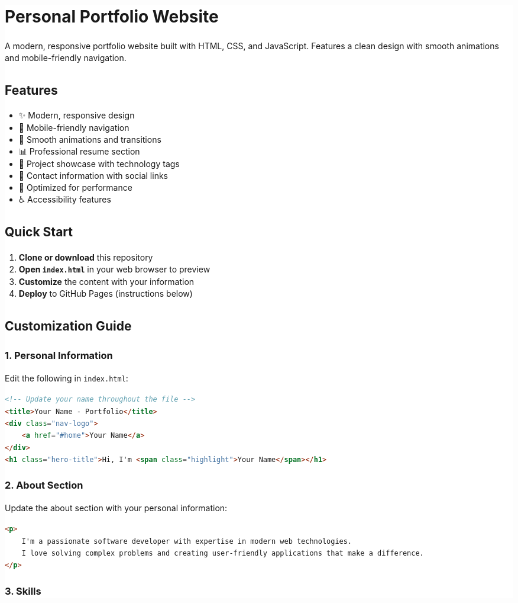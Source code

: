 # Personal Portfolio Website

A modern, responsive portfolio website built with HTML, CSS, and JavaScript. Features a clean design with smooth animations and mobile-friendly navigation.

## Features

- ✨ Modern, responsive design
- 📱 Mobile-friendly navigation
- 🎨 Smooth animations and transitions
- 📊 Professional resume section
- 💼 Project showcase with technology tags
- 📧 Contact information with social links
- 🚀 Optimized for performance
- ♿ Accessibility features

## Quick Start

1. **Clone or download** this repository
2. **Open `index.html`** in your web browser to preview
3. **Customize** the content with your information
4. **Deploy** to GitHub Pages (instructions below)

## Customization Guide

### 1. Personal Information

Edit the following in `index.html`:

```html
<!-- Update your name throughout the file -->
<title>Your Name - Portfolio</title>
<div class="nav-logo">
    <a href="#home">Your Name</a>
</div>
<h1 class="hero-title">Hi, I'm <span class="highlight">Your Name</span></h1>
```

### 2. About Section

Update the about section with your personal information:

```html
<p>
    I'm a passionate software developer with expertise in modern web technologies. 
    I love solving complex problems and creating user-friendly applications that make a difference.
</p>
```

### 3. Skills

